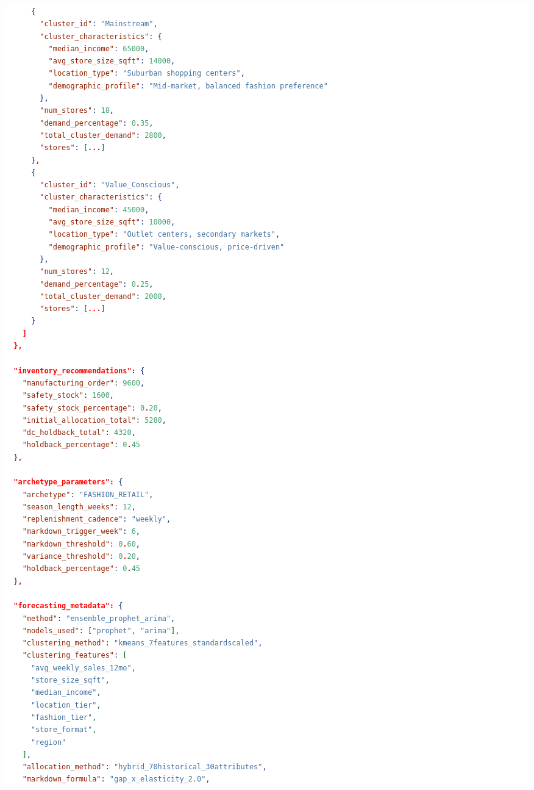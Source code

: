 ```json
      {
        "cluster_id": "Mainstream",
        "cluster_characteristics": {
          "median_income": 65000,
          "avg_store_size_sqft": 14000,
          "location_type": "Suburban shopping centers",
          "demographic_profile": "Mid-market, balanced fashion preference"
        },
        "num_stores": 18,
        "demand_percentage": 0.35,
        "total_cluster_demand": 2800,
        "stores": [...]
      },
      {
        "cluster_id": "Value_Conscious",
        "cluster_characteristics": {
          "median_income": 45000,
          "avg_store_size_sqft": 10000,
          "location_type": "Outlet centers, secondary markets",
          "demographic_profile": "Value-conscious, price-driven"
        },
        "num_stores": 12,
        "demand_percentage": 0.25,
        "total_cluster_demand": 2000,
        "stores": [...]
      }
    ]
  },

  "inventory_recommendations": {
    "manufacturing_order": 9600,
    "safety_stock": 1600,
    "safety_stock_percentage": 0.20,
    "initial_allocation_total": 5280,
    "dc_holdback_total": 4320,
    "holdback_percentage": 0.45
  },

  "archetype_parameters": {
    "archetype": "FASHION_RETAIL",
    "season_length_weeks": 12,
    "replenishment_cadence": "weekly",
    "markdown_trigger_week": 6,
    "markdown_threshold": 0.60,
    "variance_threshold": 0.20,
    "holdback_percentage": 0.45
  },

  "forecasting_metadata": {
    "method": "ensemble_prophet_arima",
    "models_used": ["prophet", "arima"],
    "clustering_method": "kmeans_7features_standardscaled",
    "clustering_features": [
      "avg_weekly_sales_12mo",
      "store_size_sqft",
      "median_income",
      "location_tier",
      "fashion_tier",
      "store_format",
      "region"
    ],
    "allocation_method": "hybrid_70historical_30attributes",
    "markdown_formula": "gap_x_elasticity_2.0",
```